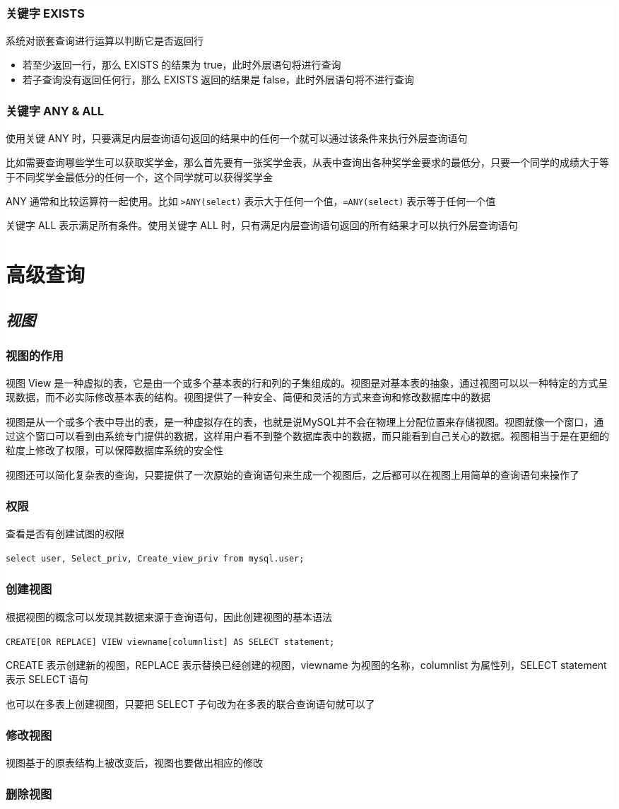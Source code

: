 ### 关键字 EXISTS

系统对嵌套查询进行运算以判断它是否返回行

* 若至少返回一行，那么 EXISTS 的结果为 true，此时外层语句将进行查询
* 若子查询没有返回任何行，那么 EXISTS 返回的结果是 false，此时外层语句将不进行查询

### 关键字 ANY & ALL

使用关键 ANY 时，只要满足内层查询语句返回的结果中的任何一个就可以通过该条件来执行外层查询语句

比如需要查询哪些学生可以获取奖学金，那么首先要有一张奖学金表，从表中查询出各种奖学金要求的最低分，只要一个同学的成绩大于等于不同奖学金最低分的任何一个，这个同学就可以获得奖学金

ANY 通常和比较运算符一起使用。比如 `>ANY(select)` 表示大于任何一个值，`=ANY(select)` 表示等于任何一个值

关键字 ALL 表示满足所有条件。使用关键字 ALL 时，只有满足内层查询语句返回的所有结果才可以执行外层查询语句

# 高级查询

## *视图*

### 视图的作用

视图 View 是一种虚拟的表，它是由一个或多个基本表的行和列的子集组成的。视图是对基本表的抽象，通过视图可以以一种特定的方式呈现数据，而不必实际修改基本表的结构。视图提供了一种安全、简便和灵活的方式来查询和修改数据库中的数据

视图是从一个或多个表中导出的表，是一种虚拟存在的表，也就是说MySQL并不会在物理上分配位置来存储视图。视图就像一个窗口，通过这个窗口可以看到由系统专门提供的数据，这样用户看不到整个数据库表中的数据，而只能看到自己关心的数据。视图相当于是在更细的粒度上修改了权限，可以保障数据库系统的安全性

视图还可以简化复杂表的查询，只要提供了一次原始的查询语句来生成一个视图后，之后都可以在视图上用简单的查询语句来操作了

### 权限

查看是否有创建试图的权限

```mysql
select user, Select_priv, Create_view_priv from mysql.user;
```

### 创建视图

根据视图的概念可以发现其数据来源于查询语句，因此创建视图的基本语法

```mysql
CREATE[OR REPLACE] VIEW viewname[columnlist] AS SELECT statement;
```

CREATE 表示创建新的视图，REPLACE 表示替换已经创建的视图，viewname 为视图的名称，columnlist 为属性列，SELECT statement 表示 SELECT 语句

也可以在多表上创建视图，只要把 SELECT 子句改为在多表的联合查询语句就可以了

### 修改视图

视图基于的原表结构上被改变后，视图也要做出相应的修改

### 删除视图
